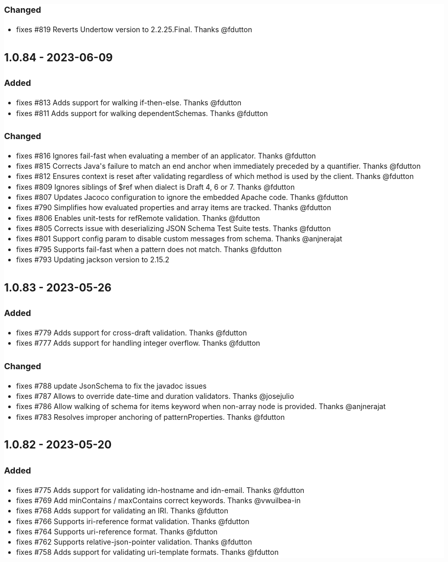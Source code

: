 ### Changed

- fixes #819 Reverts Undertow version to 2.2.25.Final. Thanks @fdutton


## 1.0.84 - 2023-06-09

### Added

- fixes #813 Adds support for walking if-then-else. Thanks @fdutton
- fixes #811 Adds support for walking dependentSchemas. Thanks @fdutton

### Changed

- fixes #816 Ignores fail-fast when evaluating a member of an applicator. Thanks @fdutton
- fixes #815 Corrects Java's failure to match an end anchor when immediately preceded by a quantifier. Thanks @fdutton
- fixes #812 Ensures context is reset after validating regardless of which method is used by the client. Thanks @fdutton
- fixes #809 Ignores siblings of $ref when dialect is Draft 4, 6 or 7. Thanks @fdutton
- fixes #807 Updates Jacoco configuration to ignore the embedded Apache code. Thanks @fdutton
- fixes #790 Simplifies how evaluated properties and array items are tracked. Thanks @fdutton
- fixes #806 Enables unit-tests for refRemote validation. Thanks @fdutton
- fixes #805 Corrects issue with deserializing JSON Schema Test Suite tests. Thanks @fdutton
- fixes #801 Support config param to disable custom messages from schema. Thanks @anjnerajat
- fixes #795 Supports fail-fast when a pattern does not match. Thanks @fdutton
- fixes #793 Updating jackson version to 2.15.2

## 1.0.83 - 2023-05-26

### Added
- fixes #779 Adds support for cross-draft validation. Thanks @fdutton
- fixes #777 Adds support for handling integer overflow. Thanks @fdutton

### Changed

- fixes #788 update JsonSchema to fix the javadoc issues
- fixes #787 Allows to override date-time and duration validators. Thanks @josejulio
- fixes #786 Allow walking of schema for items keyword when non-array node is provided. Thanks @anjnerajat
- fixes #783 Resolves improper anchoring of patternProperties. Thanks @fdutton


## 1.0.82 - 2023-05-20

### Added
- fixes #775 Adds support for validating idn-hostname and idn-email. Thanks @fdutton
- fixes #769 Add minContains / maxContains correct keywords. Thanks @vwuilbea-in
- fixes #768 Adds support for validating an IRI. Thanks @fdutton
- fixes #766 Supports iri-reference format validation. Thanks @fdutton
- fixes #764 Supports uri-reference format. Thanks @fdutton
- fixes #762 Supports relative-json-pointer validation. Thanks @fdutton
- fixes #758 Adds support for validating uri-template formats. Thanks @fdutton
